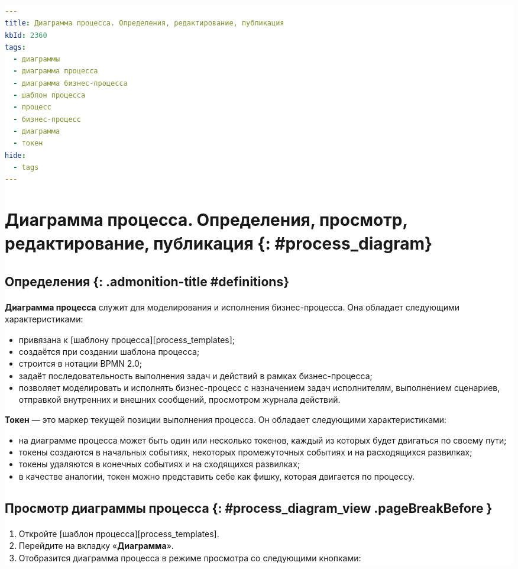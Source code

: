 ```yaml
---
title: Диаграмма процесса. Определения, редактирование, публикация
kbId: 2360
tags:
  - диаграммы
  - диаграмма процесса
  - диаграмма бизнес-процесса
  - шаблон процесса
  - процесс
  - бизнес-процесс
  - диаграмма
  - токен
hide:
  - tags
---
```


# Диаграмма процесса. Определения, просмотр, редактирование, публикация {: #process_diagram}

<div class="admonition question" markdown="block">

## Определения {: .admonition-title #definitions}

**Диаграмма процесса** служит для моделирования и исполнения бизнес-процесса. Она обладает следующими характеристиками:

- привязана к [шаблону процесса][process_templates];
- создаётся при создании шаблона процесса;
- строится в нотации BPMN 2.0;
- задаёт последовательность выполнения задач и действий в рамках бизнес-процесса;
- позволяет моделировать и исполнять бизнес-процесс с назначением задач исполнителям, выполнением сценариев, отправкой внутренних и внешних сообщений, просмотром журнала действий.

**Токен** — это маркер текущей позиции выполнения процесса. Он обладает следующими характеристиками:

- на диаграмме процесса может быть один или несколько токенов, каждый из которых будет двигаться по своему пути;
- токены создаются в начальных событиях, некоторых промежуточных событиях и на расходящихся развилках;
- токены удаляются в конечных событиях и на сходящихся развилках;
- в качестве аналогии, токен можно представить себе как фишку, которая двигается по процессу.

</div>

## Просмотр диаграммы процесса {: #process_diagram_view .pageBreakBefore }

1. Откройте [шаблон процесса][process_templates].
2. Перейдите на вкладку «**Диаграмма**».
3. Отобразится диаграмма процесса в режиме просмотра со следующими кнопками:
